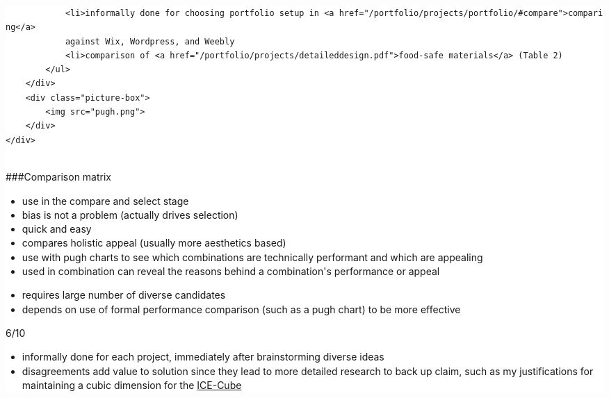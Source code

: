				<li>informally done for choosing portfolio setup in <a href="/portfolio/projects/portfolio/#compare">comparing</a> 
				against Wix, Wordpress, and Weebly
				<li>comparison of <a href="/portfolio/projects/detaileddesign.pdf">food-safe materials</a> (Table 2)
			</ul>
		</div>
		<div class="picture-box">
			<img src="pugh.png">
		</div>
	</div>	
</div>

<br>
<a name="comparison"> </a>
###Comparison matrix
<div class="tool-box">
	<div class="top-box">
		<div class="pro-box">
			<ul>
				<li>use in the compare and select stage
				<li>bias is not a problem (actually drives selection)
				<li>quick and easy
				<li>compares holistic appeal (usually more aesthetics based)
				<li>use with pugh charts to see which combinations are technically performant and which are appealing
				<li>used in combination can reveal the reasons behind a combination's performance or appeal
			</ul>
		</div>
		<div class="con-box">
			<ul>
				<li>requires large number of diverse candidates
				<li>depends on use of formal performance comparison (such as a pugh chart) to be more effective
			</ul>
		</div>
		<div class="score-box">
			6/10
		</div>
	</div>
	<div class="bot-box">
		<div class="example-box">
			<ul>
				<li>informally done for each project, immediately after brainstorming diverse ideas
				<li>disagreements add value to solution since they lead to more detailed research to back up claim,
				such as my justifications for maintaining a cubic dimension for the <a href="/portfolio/projects/icecube/#usability">ICE-Cube</a>